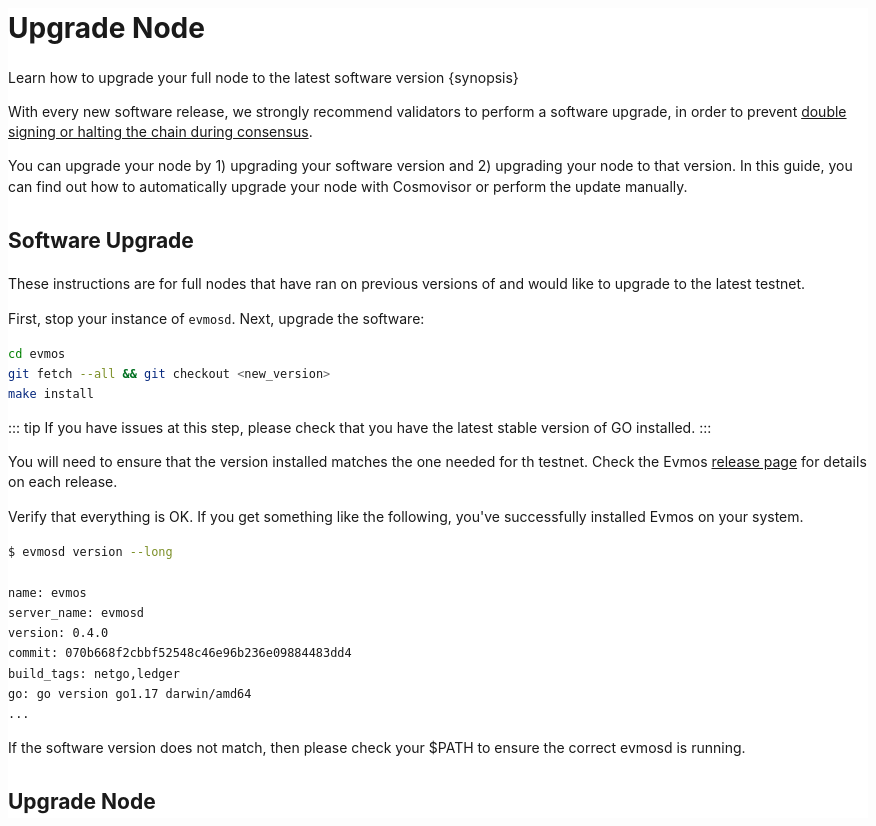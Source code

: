 

# Upgrade Node

Learn how to upgrade your full node to the latest software version {synopsis}

With every new software release, we strongly recommend validators to perform a software upgrade, in order to prevent [double signing or halting the chain during consensus](https://docs.tendermint.com/master/spec/consensus/signing.html#double-signing).

You can upgrade your node by 1) upgrading your software version and 2) upgrading your node to that version. In this guide, you can find out how to automatically upgrade your node with Cosmovisor or perform the update manually.

## Software Upgrade

These instructions are for full nodes that have ran on previous versions of and would like to upgrade to the latest testnet.

First, stop your instance of `evmosd`. Next, upgrade the software:

```bash
cd evmos
git fetch --all && git checkout <new_version>
make install
```

::: tip
If you have issues at this step, please check that you have the latest stable version of GO installed.
:::

You will need to ensure that the version installed matches the one needed for th testnet. Check the Evmos [release page](https://github.com/treasurenet/releases) for details on each release.

Verify that everything is OK. If you get something like the following, you've successfully installed Evmos on your system.

```bash
$ evmosd version --long

name: evmos
server_name: evmosd
version: 0.4.0
commit: 070b668f2cbbf52548c46e96b236e09884483dd4
build_tags: netgo,ledger
go: go version go1.17 darwin/amd64
...
```

If the software version does not match, then please check your $PATH to ensure the correct evmosd is running.

## Upgrade Node
